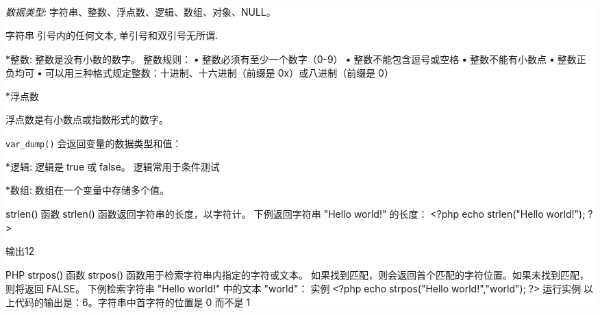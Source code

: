 
*数据类型:*
字符串、整数、浮点数、逻辑、数组、对象、NULL。

字符串 引号内的任何文本, 单引号和双引号无所谓.

*整数: 
整数是没有小数的数字。
整数规则：
•	整数必须有至少一个数字（0-9）
•	整数不能包含逗号或空格
•	整数不能有小数点
•	整数正负均可
•	可以用三种格式规定整数：十进制、十六进制（前缀是 0x）或八进制（前缀是 0）



*浮点数

浮点数是有小数点或指数形式的数字。


`var_dump()` 会返回变量的数据类型和值：


*逻辑:
逻辑是 true 或 false。
逻辑常用于条件测试




*数组:
数组在一个变量中存储多个值。

<?php 
$cars=array("Volvo","BMW","SAAB");
var_dump($cars);
?>




strlen() 函数
strlen() 函数返回字符串的长度，以字符计。
下例返回字符串 "Hello world!" 的长度：
\<?php
echo strlen("Hello world!");
?\>

输出12 




PHP strpos() 函数
strpos() 函数用于检索字符串内指定的字符或文本。
如果找到匹配，则会返回首个匹配的字符位置。如果未找到匹配，则将返回 FALSE。
下例检索字符串 "Hello world!" 中的文本 "world"：
实例
\<?php
echo strpos("Hello world!","world");
?\>
运行实例
以上代码的输出是：6。字符串中首字符的位置是 0 而不是 1
